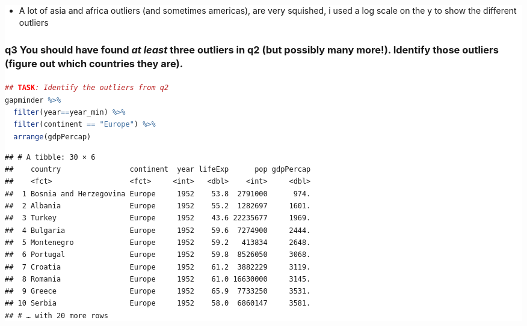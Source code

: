 - A lot of asia and africa outliers (and sometimes americas), are very
  squished, i used a log scale on the y to show the different outliers

### **q3** You should have found *at least* three outliers in q2 (but possibly many more!). Identify those outliers (figure out which countries they are).

``` r
## TASK: Identify the outliers from q2
gapminder %>% 
  filter(year==year_min) %>% 
  filter(continent == "Europe") %>% 
  arrange(gdpPercap)
```

    ## # A tibble: 30 × 6
    ##    country                continent  year lifeExp      pop gdpPercap
    ##    <fct>                  <fct>     <int>   <dbl>    <int>     <dbl>
    ##  1 Bosnia and Herzegovina Europe     1952    53.8  2791000      974.
    ##  2 Albania                Europe     1952    55.2  1282697     1601.
    ##  3 Turkey                 Europe     1952    43.6 22235677     1969.
    ##  4 Bulgaria               Europe     1952    59.6  7274900     2444.
    ##  5 Montenegro             Europe     1952    59.2   413834     2648.
    ##  6 Portugal               Europe     1952    59.8  8526050     3068.
    ##  7 Croatia                Europe     1952    61.2  3882229     3119.
    ##  8 Romania                Europe     1952    61.0 16630000     3145.
    ##  9 Greece                 Europe     1952    65.9  7733250     3531.
    ## 10 Serbia                 Europe     1952    58.0  6860147     3581.
    ## # … with 20 more rows
